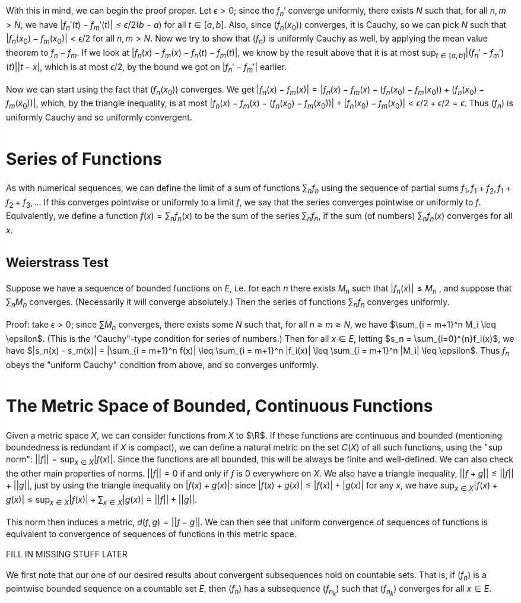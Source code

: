 With this in mind, we can begin the proof proper. Let $\epsilon > 0$; since the $f_n'$ converge uniformly, there exists $N$ such that, for all $n, m > N$, we have $|f_n'(t) - f_m'(t)| \leq \epsilon/2(b-a)$ for all $t \in [a, b]$. Also, since $(f_n(x_0))$ converges, it is Cauchy, so we can pick $N$ such that $|f_n(x_0) - f_m(x_0)| < \epsilon/2$ for all $n, m > N$. Now we try to show that $(f_n)$ is uniformly Cauchy as well, by applying the mean value theorem to $f_n - f_m$. If we look at $|f_n(x) - f_m(x) - f_n(t) - f_m(t)|$, we know by the result above that it is at most $\sup_{t \in [a, b]} |(f_n' - f_m')(t)||t - x|$, which is at most $\epsilon/2$, by the bound we got on $|f_n' - f_m'|$ earlier. 

Now we can start using the fact that $(f_n(x_0))$ converges. We get $|f_n(x) - f_m(x)| = |f_n(x) - f_m(x) - (f_n(x_0) - f_m(x_0)) + (f_n(x_0) - f_m(x_0))|$, which, by the triangle inequality, is at most  $|f_n(x) - f_m(x) - (f_n(x_0) - f_m(x_0))| + |f_n(x_0) - f_m(x_0)| < \epsilon/2 + \epsilon/2 = \epsilon$. Thus $(f_n)$ is uniformly Cauchy and so uniformly convergent. 


# Series of Functions
As with numerical sequences, we can define the limit of a sum of functions $\sum_n f_n$ using the sequence of partial sums $f_1, f_1 + f_2, f_1 + f_2 + f_3, \dots$ If this converges pointwise or uniformly to a limit $f$, we say that the series converges pointwise or uniformly to $f$. Equivalently, we define a function $f(x) = \sum_n f_n(x)$ to be the sum of the series $\sum_n f_n$, if the sum (of numbers) $\sum_n f_n(x)$ converges for all $x$. 

## Weierstrass Test
Suppose we have a sequence of bounded functions on $E$, i.e. for each $n$ there exists $M_n$ such that $|f_n(x)| \leq M_n$ , and suppose that $\sum_n M_n$ converges. (Necessarily it will converge absolutely.) Then the series of functions $\sum_n f_n$ converges uniformly. 

Proof: take $\epsilon > 0$; since $\sum M_n$ converges, there exists some $N$ such that, for all $n \geq m \geq N$, we have $\sum_{i = m+1}^n M_i \leq \epsilon$. (This is the "Cauchy"-type condition for series of numbers.) Then for all $x \in E$, letting $s_n = \sum_{i=0}^{n}f_i(x)$, we have $|s_n(x) - s_m(x)|  = |\sum_{i = m+1}^n f(x)| \leq \sum_{i = m+1}^n |f_i(x)| \leq \sum_{i = m+1}^n |M_i| \leq \epsilon$. Thus $f_n$ obeys the "uniform Cauchy" condition from above, and so converges uniformly. 

# The Metric Space of Bounded, Continuous Functions
Given a metric space $X$, we can consider functions from $X$ to $\R$. If these functions are continuous and bounded (mentioning boundedness is redundant if $X$ is compact), we can define a natural metric on the set $C(X)$ of all such functions, using the "sup norm": $||f|| = \sup_{x \in X} |f(x)|$. Since the functions are all bounded, this will be always be finite and well-defined. We can also check the other main properties of norms. $||f|| = 0$ if and only if $f$ is $0$ everywhere on $X$. We also have a triangle inequality, $||f + g|| \leq ||f|| + ||g||$, just by using the triangle inequality on $|f(x) + g(x)|$: since $|f(x) + g(x)| \leq |f(x)| + |g(x)|$ for any $x$, we have $\sup_{x \in X} |f(x) + g(x)| \leq \sup_{x \in X} |f(x)| + \sum_{x \in X} |g(x)| = ||f|| + ||g||$. 

This norm then induces a metric, $d(f, g) = ||f - g||$. We can then see that uniform convergence of sequences of functions is equivalent to convergence of sequences of functions in this metric space. 

FILL IN MISSING STUFF LATER

We first note that our one of our desired results about convergent subsequences hold on countable sets. That is, if $(f_n)$ is a pointwise bounded sequence on a countable set $E$, then $(f_n)$ has a subsequence $(f_{n_k})$ such that $(f_{n_k})$ converges for all $x \in E$. 
